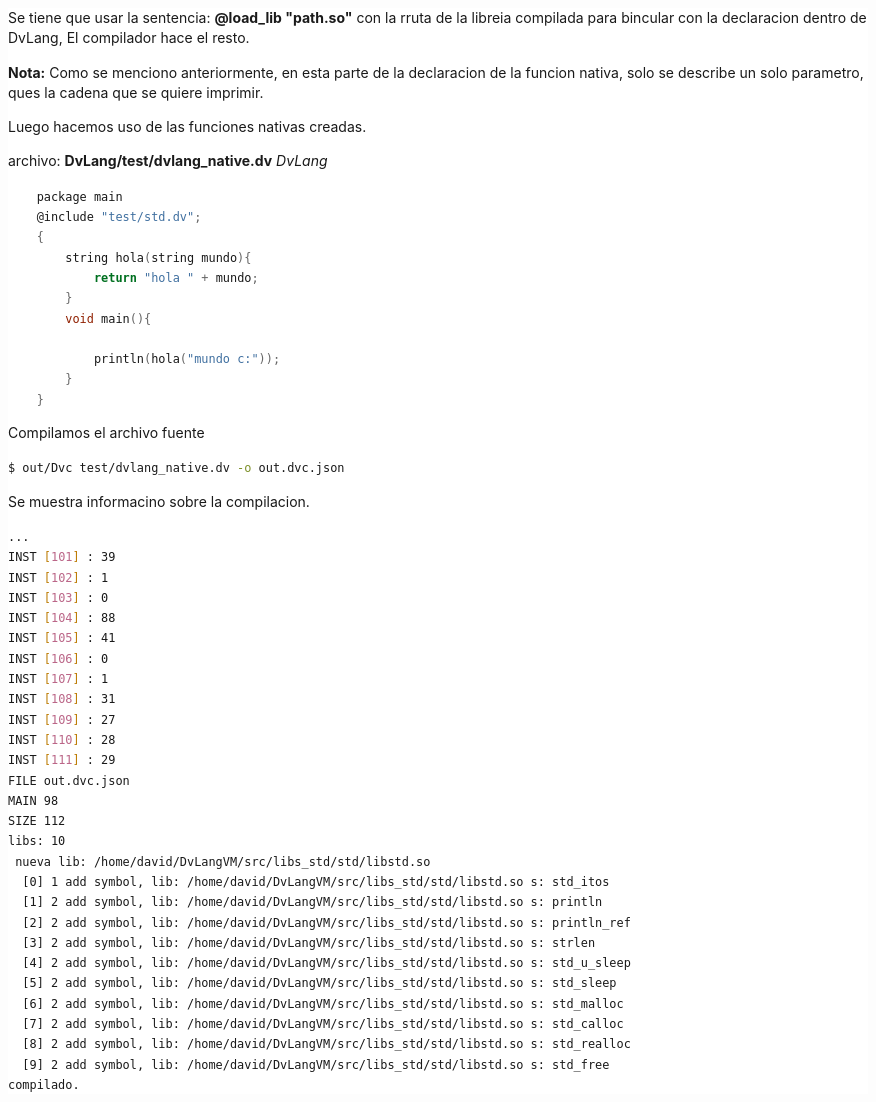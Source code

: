 Se tiene que usar la sentencia: __@load_lib "path.so"__ con la rruta de la libreia compilada para bincular con la declaracion dentro de DvLang, El compilador hace el resto.

__Nota:__ Como se menciono anteriormente, en esta parte de la declaracion de la funcion nativa, solo se describe un solo parametro, ques la cadena que se quiere imprimir.

Luego hacemos uso de las funciones nativas creadas.

archivo: __DvLang/test/dvlang_native.dv__ *DvLang*

```c
    package main
    @include "test/std.dv";
    {   
        string hola(string mundo){
            return "hola " + mundo;
        }
        void main(){
            
            println(hola("mundo c:"));
        }
    }

```

Compilamos el archivo fuente

```bash
$ out/Dvc test/dvlang_native.dv -o out.dvc.json
```
Se muestra informacino sobre la compilacion.

```bash
...
INST [101] : 39
INST [102] : 1
INST [103] : 0
INST [104] : 88
INST [105] : 41
INST [106] : 0
INST [107] : 1
INST [108] : 31
INST [109] : 27
INST [110] : 28
INST [111] : 29
FILE out.dvc.json
MAIN 98
SIZE 112
libs: 10
 nueva lib: /home/david/DvLangVM/src/libs_std/std/libstd.so
  [0] 1 add symbol, lib: /home/david/DvLangVM/src/libs_std/std/libstd.so s: std_itos
  [1] 2 add symbol, lib: /home/david/DvLangVM/src/libs_std/std/libstd.so s: println
  [2] 2 add symbol, lib: /home/david/DvLangVM/src/libs_std/std/libstd.so s: println_ref
  [3] 2 add symbol, lib: /home/david/DvLangVM/src/libs_std/std/libstd.so s: strlen
  [4] 2 add symbol, lib: /home/david/DvLangVM/src/libs_std/std/libstd.so s: std_u_sleep
  [5] 2 add symbol, lib: /home/david/DvLangVM/src/libs_std/std/libstd.so s: std_sleep
  [6] 2 add symbol, lib: /home/david/DvLangVM/src/libs_std/std/libstd.so s: std_malloc
  [7] 2 add symbol, lib: /home/david/DvLangVM/src/libs_std/std/libstd.so s: std_calloc
  [8] 2 add symbol, lib: /home/david/DvLangVM/src/libs_std/std/libstd.so s: std_realloc
  [9] 2 add symbol, lib: /home/david/DvLangVM/src/libs_std/std/libstd.so s: std_free
compilado.
```
